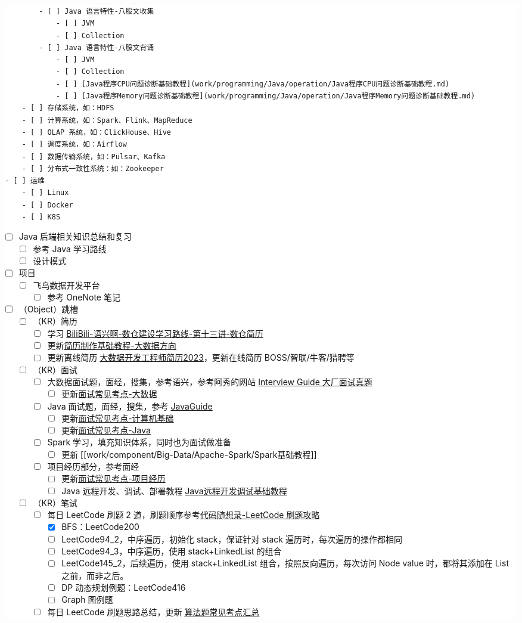 			- [ ] Java 语言特性-八股文收集
				- [ ] JVM
				- [ ] Collection
			- [ ] Java 语言特性-八股文背诵
				- [ ] JVM
				- [ ] Collection
				- [ ] [Java程序CPU问题诊断基础教程](work/programming/Java/operation/Java程序CPU问题诊断基础教程.md)
				- [ ] [Java程序Memory问题诊断基础教程](work/programming/Java/operation/Java程序Memory问题诊断基础教程.md)
		- [ ] 存储系统，如：HDFS
		- [ ] 计算系统，如：Spark、Flink、MapReduce
		- [ ] OLAP 系统，如：ClickHouse、Hive
		- [ ] 调度系统，如：Airflow
		- [ ] 数据传输系统，如：Pulsar、Kafka
		- [ ] 分布式一致性系统：如：Zookeeper
	- [ ] 运维
		- [ ] Linux
		- [ ] Docker
		- [ ] K8S
- [ ] Java 后端相关知识总结和复习
	- [ ] 参考 Java 学习路线
	- [ ] 设计模式
- [ ] 项目
	- [ ] 飞鸟数据开发平台
		- [ ] 参考 OneNote 笔记

- [ ] （Object）跳槽
	- [ ] （KR）简历
		- [ ] 学习 [BiliBili-语兴啊-数仓建设学习路线-第十三讲-数仓简历](https://www.bilibili.com/video/BV1td4y1Y7n1/)
		- [ ] 更新[简历制作基础教程-大数据方向](work/career/main-job/程序员/interview/简历/简历制作基础教程-大数据方向.md)
		- [ ] 更新离线简历 [大数据开发工程师简历2023](work/career/main-job/程序员/interview/简历/个人简历/大数据开发工程师简历2023.md)，更新在线简历 BOSS/智联/牛客/猎聘等
	- [ ] （KR）面试
		- [ ] 大数据面试题，面经，搜集，参考语兴，参考阿秀的网站 [Interview Guide 大厂面试真题](https://top.interviewguide.cn/)
			- [ ] 更新[面试常见考点-大数据](work/career/main-job/程序员/interview/面试备考教程/大数据/面试常见考点-大数据.md)
		- [ ] Java 面试题，面经，搜集，参考 [JavaGuide](https://github.com/Snailclimb/JavaGuide)
			- [ ] 更新[面试常见考点-计算机基础](work/career/main-job/程序员/interview/面试备考教程/面试常见考点-计算机基础.md)
			- [ ] 更新[面试常见考点-Java](work/career/main-job/程序员/interview/面试备考教程/后端/面试常见考点-Java.md)
		- [ ] Spark 学习，填充知识体系，同时也为面试做准备
			- [ ] 更新 [[work/component/Big-Data/Apache-Spark/Spark基础教程]]
		- [ ] 项目经历部分，参考面经
			- [ ] 更新[面试常见考点-项目经历](work/career/main-job/程序员/interview/面试备考教程/面试常见考点-项目经历.md)
			- [ ] Java 远程开发、调试、部署教程 [Java远程开发调试基础教程](work/programming/Java/Java远程开发调试基础教程.md)
	- [ ] （KR）笔试
		- [ ] 每日 LeetCode 刷题 2 道，刷题顺序参考[代码随想录-LeetCode 刷题攻略](https://github.com/youngyangyang04/leetcode-master/blob/master/README.md)
			- [x] BFS：LeetCode200
			- [ ] LeetCode94_2，中序遍历，初始化 stack，保证针对 stack 遍历时，每次遍历的操作都相同
			- [ ] LeetCode94_3，中序遍历，使用 stack+LinkedList 的组合
			- [ ] LeetCode145_2，后续遍历，使用 stack+LinkedList 组合，按照反向遍历，每次访问 Node value 时，都将其添加在 List 之前，而非之后。
			- [ ] DP 动态规划例题：LeetCode416
			- [ ] Graph 图例题
		- [ ] 每日 LeetCode 刷题思路总结，更新 [算法题常见考点汇总](learning/subjects/ComputerScience/DataStructuresAndAlgorithm/算法题常见考点汇总.md)
